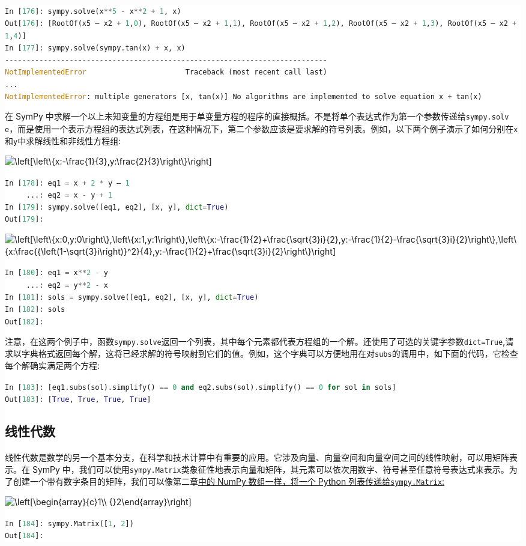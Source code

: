 ```py
In [176]: sympy.solve(x**5 - x**2 + 1, x)
Out[176]: [RootOf(x5 – x2 + 1,0), RootOf(x5 – x2 + 1,1), RootOf(x5 – x2 + 1,2), RootOf(x5 – x2 + 1,3), RootOf(x5 – x2 + 1,4)]
In [177]: sympy.solve(sympy.tan(x) + x, x)
---------------------------------------------------------------------------
NotImplementedError                       Traceback (most recent call last)
...
NotImplementedError: multiple generators [x, tan(x)] No algorithms are implemented to solve equation x + tan(x)

```

在 SymPy 中求解一个以上未知变量的方程组是用于单变量方程的程序的直接概括。不是将单个表达式作为第一个参数传递给`sympy.solve`，而是使用一个表示方程组的表达式列表，在这种情况下，第二个参数应该是要求解的符号列表。例如，以下两个例子演示了如何分别在`x`和`y`中求解线性和非线性方程组:

![$$ \left[\left\{x:-\frac{1}{3},y:\frac{2}{3}\right\}\right] $$](../images/332789_2_En_3_Chapter/332789_2_En_3_Chapter_TeX_Equao.png)

```py
In [178]: eq1 = x + 2 * y – 1
     ...: eq2 = x - y + 1
In [179]: sympy.solve([eq1, eq2], [x, y], dict=True)
Out[179]:

```

![$$ \left[\left\{x:0,y:0\right\},\left\{x:1,y:1\right\},\left\{x:-\frac{1}{2}+\frac{\sqrt{3}i}{2},y:-\frac{1}{2}-\frac{\sqrt{3}i}{2}\right\},\left\{x:\frac{{\left(1-\sqrt{3}i\right)}^2}{4},y:-\frac{1}{2}+\frac{\sqrt{3}i}{2}\right\}\right] $$](../images/332789_2_En_3_Chapter/332789_2_En_3_Chapter_TeX_Equap.png)

```py
In [180]: eq1 = x**2 - y
     ...: eq2 = y**2 - x
In [181]: sols = sympy.solve([eq1, eq2], [x, y], dict=True)
In [182]: sols
Out[182]:

```

注意，在这两个例子中，函数`sympy.solve`返回一个列表，其中每个元素都代表方程组的一个解。还使用了可选的关键字参数`dict=True`,请求以字典格式返回每个解，这将已经求解的符号映射到它们的值。例如，这个字典可以方便地用在对`subs`的调用中，如下面的代码，它检查每个解确实满足两个方程:

```py
In [183]: [eq1.subs(sol).simplify() == 0 and eq2.subs(sol).simplify() == 0 for sol in sols]
Out[183]: [True, True, True, True]

```

## 线性代数

线性代数是数学的另一个基本分支，在科学和技术计算中有重要的应用。它涉及向量、向量空间和向量空间之间的线性映射，可以用矩阵表示。在 SymPy 中，我们可以使用`sympy.Matrix`类象征性地表示向量和矩阵，其元素可以依次用数字、符号甚至任意符号表达式来表示。为了创建一个带有数字条目的矩阵，我们可以像第二章[中的 NumPy 数组一样，将一个 Python 列表传递给`sympy.Matrix`:](02.html)

![$$ \left[\begin{array}{c}1\\ {}2\end{array}\right] $$](../images/332789_2_En_3_Chapter/332789_2_En_3_Chapter_TeX_Equaq.png)

```py
In [184]: sympy.Matrix([1, 2])
Out[184]:

```

